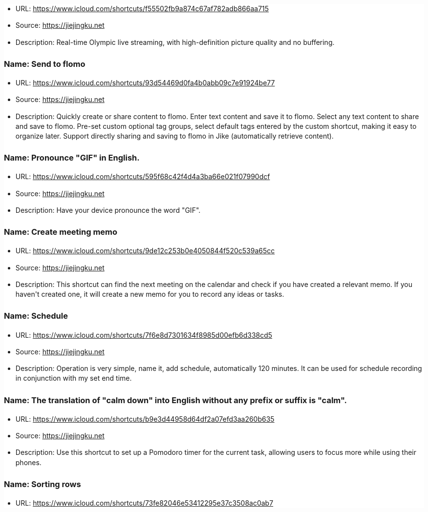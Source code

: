 - URL: https://www.icloud.com/shortcuts/f55502fb9a874c67af782adb866aa715

- Source: https://jiejingku.net

- Description: Real-time Olympic live streaming, with high-definition picture quality and no buffering.

### Name: Send to flomo

- URL: https://www.icloud.com/shortcuts/93d54469d0fa4b0abb09c7e91924be77

- Source: https://jiejingku.net

- Description: Quickly create or share content to flomo. Enter text content and save it to flomo. Select any text content to share and save to flomo. Pre-set custom optional tag groups, select default tags entered by the custom shortcut, making it easy to organize later. Support directly sharing and saving to flomo in Jike (automatically retrieve content).

### Name: Pronounce "GIF" in English.

- URL: https://www.icloud.com/shortcuts/595f68c42f4d4a3ba66e021f07990dcf

- Source: https://jiejingku.net

- Description: Have your device pronounce the word "GIF".

### Name: Create meeting memo

- URL: https://www.icloud.com/shortcuts/9de12c253b0e4050844f520c539a65cc

- Source: https://jiejingku.net

- Description: This shortcut can find the next meeting on the calendar and check if you have created a relevant memo. If you haven't created one, it will create a new memo for you to record any ideas or tasks.

### Name: Schedule

- URL: https://www.icloud.com/shortcuts/7f6e8d7301634f8985d00efb6d338cd5

- Source: https://jiejingku.net

- Description: Operation is very simple, name it, add schedule, automatically 120 minutes. It can be used for schedule recording in conjunction with my set end time.

### Name: The translation of "calm down" into English without any prefix or suffix is "calm".

- URL: https://www.icloud.com/shortcuts/b9e3d44958d64df2a07efd3aa260b635

- Source: https://jiejingku.net

- Description: Use this shortcut to set up a Pomodoro timer for the current task, allowing users to focus more while using their phones.

### Name: Sorting rows

- URL: https://www.icloud.com/shortcuts/73fe82046e53412295e37c3508ac0ab7
